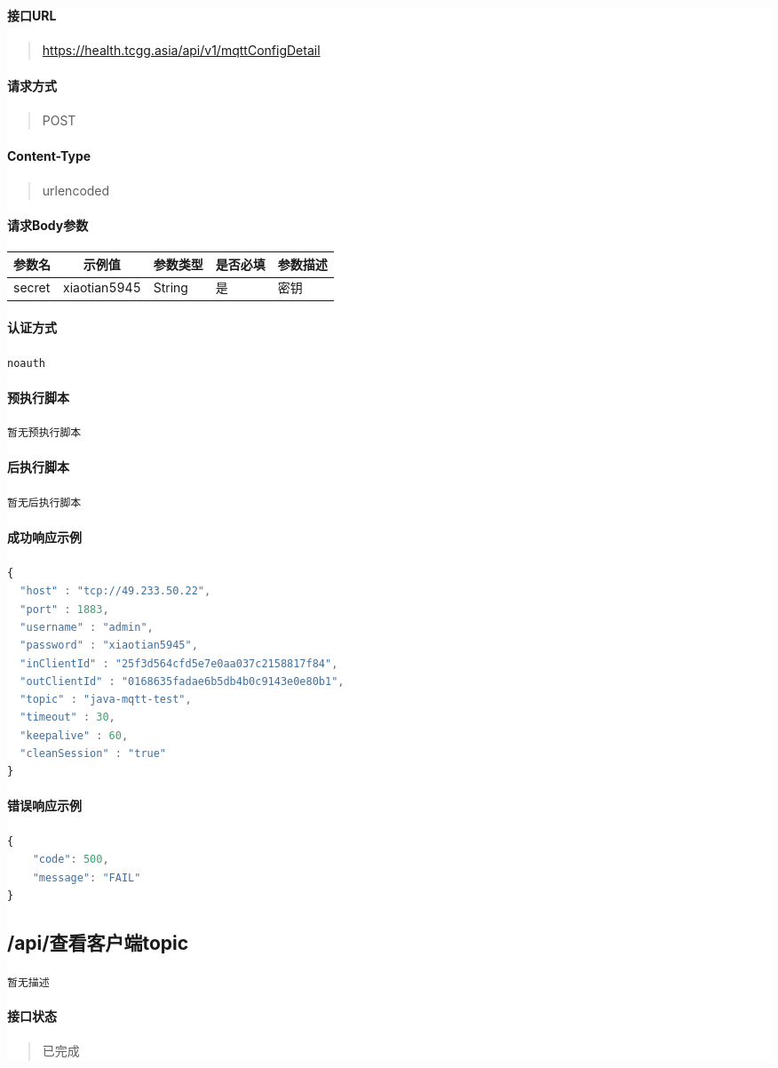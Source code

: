 #### 接口URL
> https://health.tcgg.asia/api/v1/mqttConfigDetail

#### 请求方式
> POST

#### Content-Type
> urlencoded

#### 请求Body参数
参数名 | 示例值 | 参数类型 | 是否必填 | 参数描述
--- | --- | --- | --- | ---
secret | xiaotian5945 | String | 是 | 密钥
#### 认证方式
```text
noauth
```
#### 预执行脚本
```javascript
暂无预执行脚本
```
#### 后执行脚本
```javascript
暂无后执行脚本
```
#### 成功响应示例
```javascript
{
  "host" : "tcp://49.233.50.22",
  "port" : 1883,
  "username" : "admin",
  "password" : "xiaotian5945",
  "inClientId" : "25f3d564cfd5e7e0aa037c2158817f84",
  "outClientId" : "0168635fadae6b5db4b0c9143e0e80b1",
  "topic" : "java-mqtt-test",
  "timeout" : 30,
  "keepalive" : 60,
  "cleanSession" : "true"
}
```
#### 错误响应示例
```javascript
{
    "code": 500,
    "message": "FAIL"
}
```
## /api/查看客户端topic
```text
暂无描述
```
#### 接口状态
> 已完成
